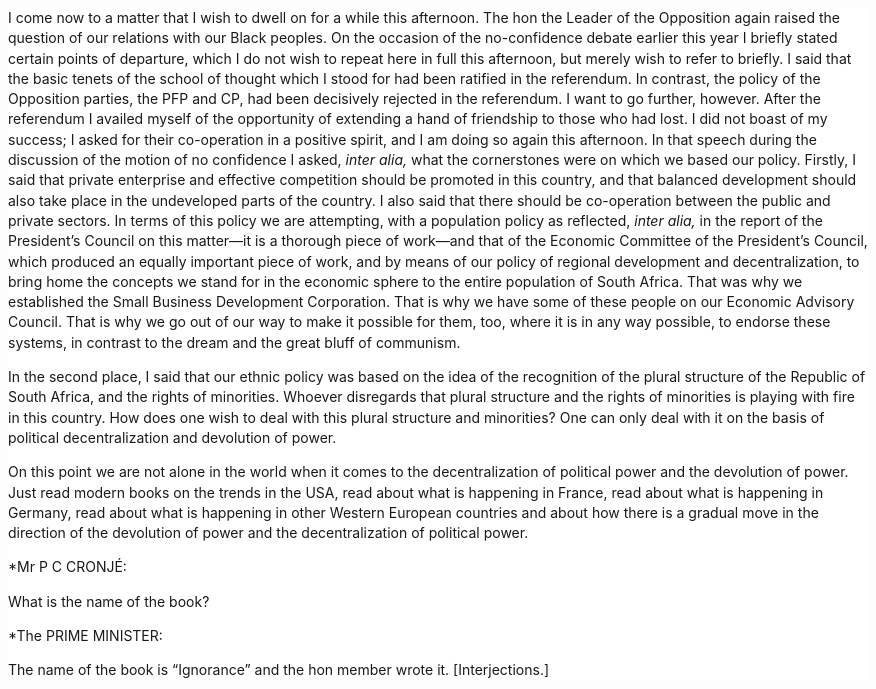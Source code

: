 <p>I come now to a matter that I wish to dwell on for a while this afternoon. The hon the Leader of the Opposition again raised the question of our relations with our Black peoples. On the occasion of the no-confidence debate earlier this year I briefly stated certain points of departure, which I do not wish to repeat here in full this afternoon, but merely wish to refer to briefly. I said that the basic tenets of the school of thought which I stood for had been ratified in the referendum. In contrast, the policy of the Opposition parties, the PFP and CP, had been decisively rejected in the referendum. I want to go further, however. After the referendum I availed myself of the opportunity of extending a hand of friendship to those who had lost. I did not boast of my success; I asked for their co-operation in a positive spirit, and I am doing so again this afternoon. In that speech during the discussion of the motion of no confidence I asked, <i>inter alia,</i> what the cornerstones were on which we based our policy. Firstly, I said that private enterprise and effective competition should be promoted in this country, and that balanced development should also take place in the undeveloped parts of the country. I also said that there should be co-operation between the public and private sectors. In terms of this policy we are attempting, with a population policy as reflected, <i>inter alia,</i> in the report of the President&#x2019;s Council on this matter&#x2014;it is a thorough piece of work&#x2014;and that of the Economic Committee of the President&#x2019;s Council, which produced an equally important piece of work, and by means of our policy of regional development and decentralization, to bring home the concepts we stand for in the economic sphere to the entire population of South Africa. That was why we established the Small Business Development Corporation. That is why we have some of these people on our Economic Advisory Council. That is why we go out of our way to make it possible for them, too, where it is in any way possible, to endorse these systems, in contrast to the dream and the great bluff of communism.</p>

<p>In the second place, I said that our ethnic policy was based on the idea of the recognition of the plural structure of the Republic of <span class="col_5233-5234" refersTo="page_1289"/>South Africa, and the rights of minorities. Whoever disregards that plural structure and the rights of minorities is playing with fire in this country. How does one wish to deal with this plural structure and minorities&#x003F; One can only deal with it on the basis of political decentralization and devolution of power.</p>

<p>On this point we are not alone in the world when it comes to the decentralization of political power and the devolution of power. Just read modern books on the trends in the USA, read about what is happening in France, read about what is happening in Germany, read about what is happening in other Western European countries and about how there is a gradual move in the direction of the devolution of power and the decentralization of political power.</p>

</speech>

<speech by="#cronj&#x00E9;">

<from>*Mr <person refersTo="hansard_za">P C CRONJ&#x00C9;</person>:</from>

<p>What is the name of the book&#x003F;</p>

</speech>

<speech by="#prime_minister">

<from>*The <person refersTo="hansard_za">PRIME MINISTER</person>:</from>

<p>The name of the book is &#x201C;Ignorance&#x201D; and the hon member wrote it. [Interjections.]</p>

</speech>

<speech by="#chairman">
